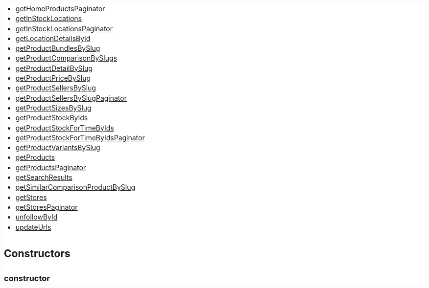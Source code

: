 - [getHomeProductsPaginator](node_modules_fdk_client_javascript_sdk_application_Catalog_CatalogApplicationClient.export_.md#gethomeproductspaginator)
- [getInStockLocations](node_modules_fdk_client_javascript_sdk_application_Catalog_CatalogApplicationClient.export_.md#getinstocklocations)
- [getInStockLocationsPaginator](node_modules_fdk_client_javascript_sdk_application_Catalog_CatalogApplicationClient.export_.md#getinstocklocationspaginator)
- [getLocationDetailsById](node_modules_fdk_client_javascript_sdk_application_Catalog_CatalogApplicationClient.export_.md#getlocationdetailsbyid)
- [getProductBundlesBySlug](node_modules_fdk_client_javascript_sdk_application_Catalog_CatalogApplicationClient.export_.md#getproductbundlesbyslug)
- [getProductComparisonBySlugs](node_modules_fdk_client_javascript_sdk_application_Catalog_CatalogApplicationClient.export_.md#getproductcomparisonbyslugs)
- [getProductDetailBySlug](node_modules_fdk_client_javascript_sdk_application_Catalog_CatalogApplicationClient.export_.md#getproductdetailbyslug)
- [getProductPriceBySlug](node_modules_fdk_client_javascript_sdk_application_Catalog_CatalogApplicationClient.export_.md#getproductpricebyslug)
- [getProductSellersBySlug](node_modules_fdk_client_javascript_sdk_application_Catalog_CatalogApplicationClient.export_.md#getproductsellersbyslug)
- [getProductSellersBySlugPaginator](node_modules_fdk_client_javascript_sdk_application_Catalog_CatalogApplicationClient.export_.md#getproductsellersbyslugpaginator)
- [getProductSizesBySlug](node_modules_fdk_client_javascript_sdk_application_Catalog_CatalogApplicationClient.export_.md#getproductsizesbyslug)
- [getProductStockByIds](node_modules_fdk_client_javascript_sdk_application_Catalog_CatalogApplicationClient.export_.md#getproductstockbyids)
- [getProductStockForTimeByIds](node_modules_fdk_client_javascript_sdk_application_Catalog_CatalogApplicationClient.export_.md#getproductstockfortimebyids)
- [getProductStockForTimeByIdsPaginator](node_modules_fdk_client_javascript_sdk_application_Catalog_CatalogApplicationClient.export_.md#getproductstockfortimebyidspaginator)
- [getProductVariantsBySlug](node_modules_fdk_client_javascript_sdk_application_Catalog_CatalogApplicationClient.export_.md#getproductvariantsbyslug)
- [getProducts](node_modules_fdk_client_javascript_sdk_application_Catalog_CatalogApplicationClient.export_.md#getproducts)
- [getProductsPaginator](node_modules_fdk_client_javascript_sdk_application_Catalog_CatalogApplicationClient.export_.md#getproductspaginator)
- [getSearchResults](node_modules_fdk_client_javascript_sdk_application_Catalog_CatalogApplicationClient.export_.md#getsearchresults)
- [getSimilarComparisonProductBySlug](node_modules_fdk_client_javascript_sdk_application_Catalog_CatalogApplicationClient.export_.md#getsimilarcomparisonproductbyslug)
- [getStores](node_modules_fdk_client_javascript_sdk_application_Catalog_CatalogApplicationClient.export_.md#getstores)
- [getStoresPaginator](node_modules_fdk_client_javascript_sdk_application_Catalog_CatalogApplicationClient.export_.md#getstorespaginator)
- [unfollowById](node_modules_fdk_client_javascript_sdk_application_Catalog_CatalogApplicationClient.export_.md#unfollowbyid)
- [updateUrls](node_modules_fdk_client_javascript_sdk_application_Catalog_CatalogApplicationClient.export_.md#updateurls)

## Constructors

### constructor

